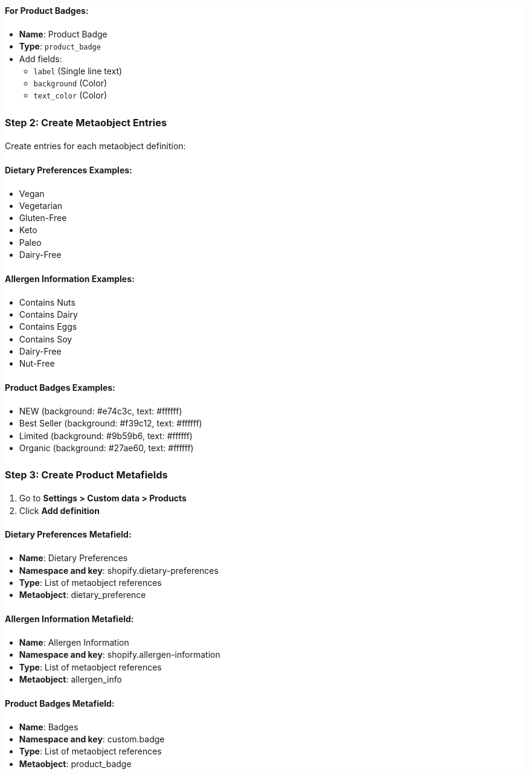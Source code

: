 #### For Product Badges:
- **Name**: Product Badge
- **Type**: `product_badge`
- Add fields:
  - `label` (Single line text)
  - `background` (Color)
  - `text_color` (Color)

### Step 2: Create Metaobject Entries

Create entries for each metaobject definition:

#### Dietary Preferences Examples:
- Vegan
- Vegetarian
- Gluten-Free
- Keto
- Paleo
- Dairy-Free

#### Allergen Information Examples:
- Contains Nuts
- Contains Dairy
- Contains Eggs
- Contains Soy
- Dairy-Free
- Nut-Free

#### Product Badges Examples:
- NEW (background: #e74c3c, text: #ffffff)
- Best Seller (background: #f39c12, text: #ffffff)
- Limited (background: #9b59b6, text: #ffffff)
- Organic (background: #27ae60, text: #ffffff)

### Step 3: Create Product Metafields

1. Go to **Settings > Custom data > Products**
2. Click **Add definition**

#### Dietary Preferences Metafield:
- **Name**: Dietary Preferences
- **Namespace and key**: shopify.dietary-preferences
- **Type**: List of metaobject references
- **Metaobject**: dietary_preference

#### Allergen Information Metafield:
- **Name**: Allergen Information
- **Namespace and key**: shopify.allergen-information
- **Type**: List of metaobject references
- **Metaobject**: allergen_info

#### Product Badges Metafield:
- **Name**: Badges
- **Namespace and key**: custom.badge
- **Type**: List of metaobject references
- **Metaobject**: product_badge

